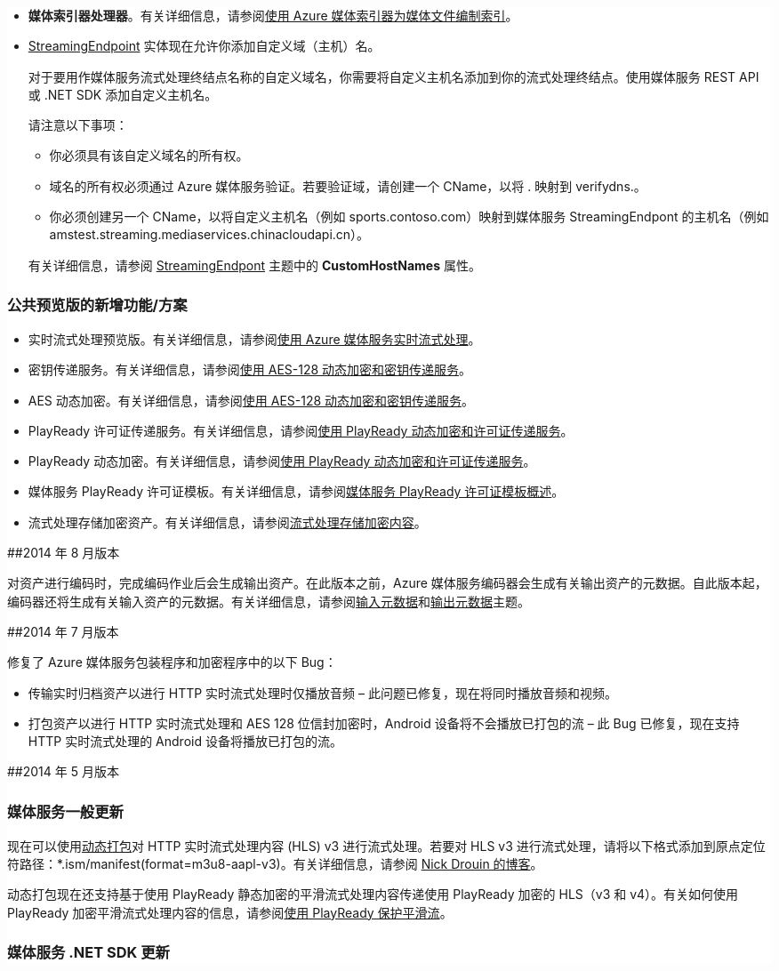 * **媒体索引器处理器**。有关详细信息，请参阅[使用 Azure 媒体索引器为媒体文件编制索引]。

* [StreamingEndpoint] 实体现在允许你添加自定义域（主机）名。

	对于要用作媒体服务流式处理终结点名称的自定义域名，你需要将自定义主机名添加到你的流式处理终结点。使用媒体服务 REST API 或 .NET SDK 添加自定义主机名。
	
	请注意以下事项：
	
	* 你必须具有该自定义域名的所有权。
	
	* 域名的所有权必须通过 Azure 媒体服务验证。若要验证域，请创建一个 CName，以将 <MediaServicesAccountId>.<parent domain> 映射到 verifydns.<mediaservices-dns-zone>。
	
	* 你必须创建另一个 CName，以将自定义主机名（例如 sports.contoso.com）映射到媒体服务 StreamingEndpont 的主机名（例如 amstest.streaming.mediaservices.chinacloudapi.cn）。


	有关详细信息，请参阅 [StreamingEndpont] 主题中的 **CustomHostNames** 属性。

### <a id="sept_14_preview_changes"></a>公共预览版的新增功能/方案

* 实时流式处理预览版。有关详细信息，请参阅[使用 Azure 媒体服务实时流式处理]。

* 密钥传递服务。有关详细信息，请参阅[使用 AES-128 动态加密和密钥传递服务]。

* AES 动态加密。有关详细信息，请参阅[使用 AES-128 动态加密和密钥传递服务]。

* PlayReady 许可证传递服务。有关详细信息，请参阅[使用 PlayReady 动态加密和许可证传递服务]。

* PlayReady 动态加密。有关详细信息，请参阅[使用 PlayReady 动态加密和许可证传递服务]。

* 媒体服务 PlayReady 许可证模板。有关详细信息，请参阅[媒体服务 PlayReady 许可证模板概述]。

* 流式处理存储加密资产。有关详细信息，请参阅[流式处理存储加密内容]。

##<a id="august_changes_14"></a>2014 年 8 月版本

对资产进行编码时，完成编码作业后会生成输出资产。在此版本之前，Azure 媒体服务编码器会生成有关输出资产的元数据。自此版本起，编码器还将生成有关输入资产的元数据。有关详细信息，请参阅[输入元数据]和[输出元数据]主题。


##<a id="july_changes_14"></a>2014 年 7 月版本

修复了 Azure 媒体服务包装程序和加密程序中的以下 Bug：

* 传输实时归档资产以进行 HTTP 实时流式处理时仅播放音频 – 此问题已修复，现在将同时播放音频和视频。

* 打包资产以进行 HTTP 实时流式处理和 AES 128 位信封加密时，Android 设备将不会播放已打包的流 – 此 Bug 已修复，现在支持 HTTP 实时流式处理的 Android 设备将播放已打包的流。

##<a id="may_changes_14"></a>2014 年 5 月版本

### <a id="may_14_changes"></a>媒体服务一般更新

现在可以使用[动态打包]对 HTTP 实时流式处理内容 (HLS) v3 进行流式处理。若要对 HLS v3 进行流式处理，请将以下格式添加到原点定位符路径：*.ism/manifest(format=m3u8-aapl-v3)。有关详细信息，请参阅 [Nick Drouin 的博客]。

动态打包现在还支持基于使用 PlayReady 静态加密的平滑流式处理内容传递使用 PlayReady 加密的 HLS（v3 和 v4）。有关如何使用 PlayReady 加密平滑流式处理内容的信息，请参阅[使用 PlayReady 保护平滑流]。

### <a name="may_14_donnet_changes"></a>媒体服务 .NET SDK 更新


[Azure 媒体服务 MSDN 论坛]: http://social.msdn.microsoft.com/forums/azure/home?forum=MediaServices
[Azure 媒体服务 REST API 参考]: http://msdn.microsoft.com/zh-cn/library/azure/hh973617.aspx
[媒体服务定价详细信息]: /home/features/media-services/#price
[输入元数据]: http://msdn.microsoft.com/zh-cn/library/azure/dn783120.aspx
[输出元数据]: http://msdn.microsoft.com/zh-cn/library/azure/dn783217.aspx
[交付内容]: http://msdn.microsoft.com/zh-cn/library/azure/hh973618.aspx
[使用 Azure 媒体索引器为媒体文件编制索引]: /documentation/articles/media-services-index-content
[StreamingEndpoint]: http://msdn.microsoft.com/zh-cn/library/azure/dn783468.aspx
[StreamingEndpont]: http://msdn.microsoft.com/zh-cn/library/azure/dn783468.aspx
[使用 Azure 媒体服务实时流式处理]: /documentation/articles/media-services-manage-channels-overview
[使用 AES-128 动态加密和密钥传递服务]: /documentation/articles/media-services-protect-with-aes128
[使用 PlayReady 动态加密和许可证传递服务]: /documentation/articles/media-services-protect-with-drm
[媒体服务 PlayReady 许可证模板概述]: http://msdn.microsoft.com/zh-cn/library/azure/dn783459.aspx
[流式处理存储加密内容]: /documentation/articles/media-services-dotnet-configure-asset-delivery-policy
[Azure Management Portal]: https://manage.windowsazure.cn
[动态打包]: /documentation/articles/media-services-dynamic-packaging-overview
[Nick Drouin 的博客]: http://blog-ndrouin.chinacloudsites.cn/hls-v3-new-old-thing/
[使用 PlayReady 保护平滑流]: /documentation/articles/media-services-static-packaging
[适用于 .NET 的媒体服务 SDK 中的重试逻辑]: http://msdn.microsoft.com/zh-cn/library/azure/dn745650.aspx
[Grass Valley 宣布通过云对 EDIUS 7 进行流式处理]: http://www.streamingmedia.com/Producer/Articles/ReadArticle.aspx?ArticleID=96351&utm_source=dlvr.it&utm_medium=twitter
[控制媒体服务编码器输出文件名]: /documentation/articles/media-services-azure-media-customize-ame-presets
[创建覆盖]: /documentation/articles/media-services-azure-media-customize-ame-presets
[拼接视频片段]: /documentation/articles/media-services-azure-media-customize-ame-presets
[Azure 媒体服务 .NET SDK 3.0.0.1 和 3.0.0.2 版本]: http://www.gtrifonov.com/2014/02/07/windows-azure-media-services-.net-sdk-3.0.0.2-release/
[Azure Active Directory 访问控制服务 (ACS)]: http://msdn.microsoft.com/zh-cn/library/hh147631.aspx
[使用适用于 .NET 的媒体服务 SDK 连接到媒体服务]: /documentation/articles/media-services-dotnet-connect_programmatically
[Azure 媒体服务 .NET SDK 扩展]: https://github.com/Azure/azure-sdk-for-media-services-extensions/tree/dev
[azure-sdk-tools]: https://github.com/Azure/azure-sdk-tools
[GitHub]: https://github.com/Azure/azure-sdk-for-media-services
[跨多个存储帐户管理媒体服务资产]: /documentation/articles/meda-services-managing-multiple-storage-accounts
[处理媒体服务作业通知]: /documentation/articles/media-services-check-job-progress#check_progress_with_queues